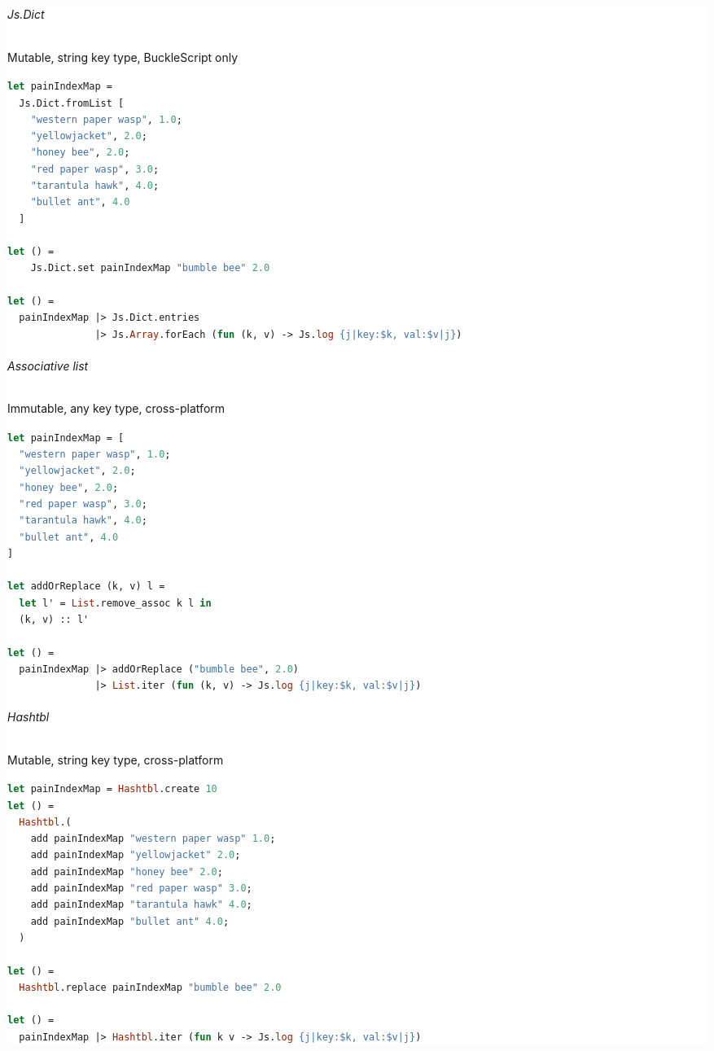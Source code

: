 ###### Js.Dict

Mutable, string key type, BuckleScript only

```ml
let painIndexMap =
  Js.Dict.fromList [
    "western paper wasp", 1.0;
    "yellowjacket", 2.0;
    "honey bee", 2.0;
    "red paper wasp", 3.0;
    "tarantula hawk", 4.0;
    "bullet ant", 4.0
  ]
  
let () =
    Js.Dict.set painIndexMap "bumble bee" 2.0

let () =
  painIndexMap |> Js.Dict.entries
               |> Js.Array.forEach (fun (k, v) -> Js.log {j|key:$k, val:$v|j})
```

###### Associative list

Immutable, any key type, cross-platform

```ml
let painIndexMap = [
  "western paper wasp", 1.0;
  "yellowjacket", 2.0;
  "honey bee", 2.0;
  "red paper wasp", 3.0;
  "tarantula hawk", 4.0;
  "bullet ant", 4.0
]

let addOrReplace (k, v) l =
  let l' = List.remove_assoc k l in
  (k, v) :: l'
  
let () =
  painIndexMap |> addOrReplace ("bumble bee", 2.0)
               |> List.iter (fun (k, v) -> Js.log {j|key:$k, val:$v|j})
```

###### Hashtbl

Mutable, string key type, cross-platform

```ml
let painIndexMap = Hashtbl.create 10
let () =
  Hashtbl.(
    add painIndexMap "western paper wasp" 1.0;
    add painIndexMap "yellowjacket" 2.0;
    add painIndexMap "honey bee" 2.0;
    add painIndexMap "red paper wasp" 3.0;
    add painIndexMap "tarantula hawk" 4.0;
    add painIndexMap "bullet ant" 4.0;
  )

let () = 
  Hashtbl.replace painIndexMap "bumble bee" 2.0

let () =
  painIndexMap |> Hashtbl.iter (fun k v -> Js.log {j|key:$k, val:$v|j})
```